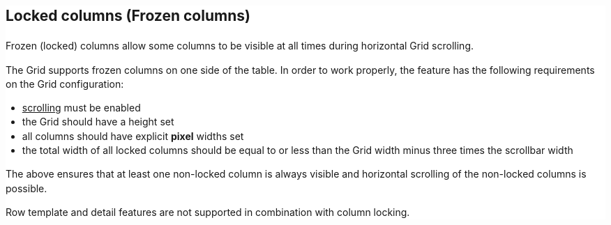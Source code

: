 ## Locked columns (Frozen columns)

Frozen (locked) columns allow some columns to be visible at all times during horizontal Grid scrolling.

The Grid supports frozen columns on one side of the table. In order to work properly, the feature has the following requirements on the Grid configuration:

* [scrolling](#scrolling) must be enabled
* the Grid should have a height set
* all columns should have explicit **pixel** widths set
* the total width of all locked columns should be equal to or less than the Grid width minus three times the scrollbar width

The above ensures that at least one non-locked column is always visible and horizontal scrolling of the non-locked columns is possible.

Row template and detail features are not supported in combination with column locking.
